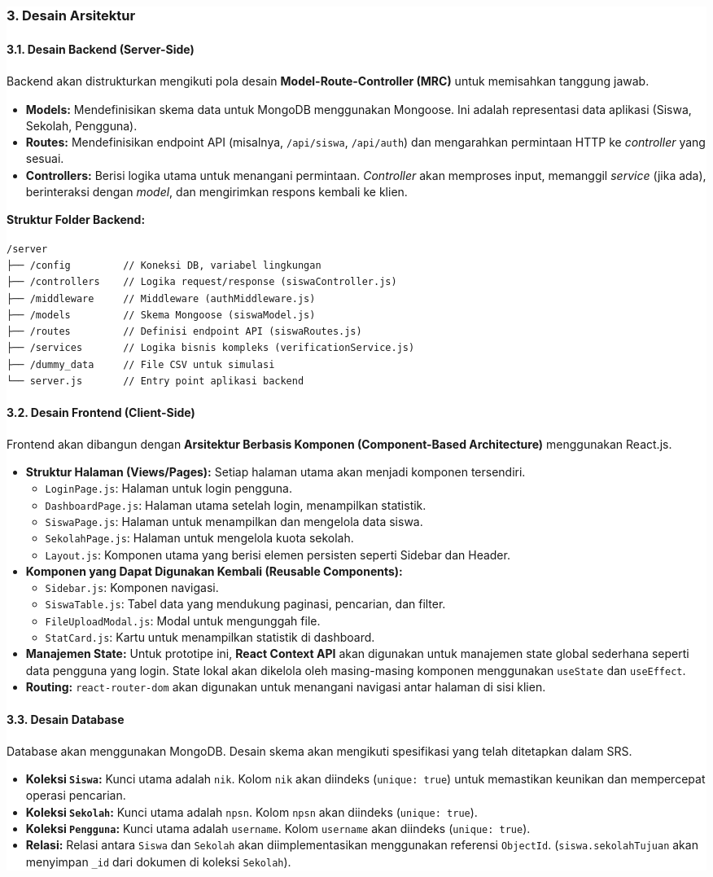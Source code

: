 ### **3. Desain Arsitektur**

#### **3.1. Desain Backend (Server-Side)**
Backend akan distrukturkan mengikuti pola desain **Model-Route-Controller (MRC)** untuk memisahkan tanggung jawab.

*   **Models:** Mendefinisikan skema data untuk MongoDB menggunakan Mongoose. Ini adalah representasi data aplikasi (Siswa, Sekolah, Pengguna).
*   **Routes:** Mendefinisikan endpoint API (misalnya, `/api/siswa`, `/api/auth`) dan mengarahkan permintaan HTTP ke *controller* yang sesuai.
*   **Controllers:** Berisi logika utama untuk menangani permintaan. *Controller* akan memproses input, memanggil *service* (jika ada), berinteraksi dengan *model*, dan mengirimkan respons kembali ke klien.

**Struktur Folder Backend:**
```
/server
├── /config         // Koneksi DB, variabel lingkungan
├── /controllers    // Logika request/response (siswaController.js)
├── /middleware     // Middleware (authMiddleware.js)
├── /models         // Skema Mongoose (siswaModel.js)
├── /routes         // Definisi endpoint API (siswaRoutes.js)
├── /services       // Logika bisnis kompleks (verificationService.js)
├── /dummy_data     // File CSV untuk simulasi
└── server.js       // Entry point aplikasi backend
```

#### **3.2. Desain Frontend (Client-Side)**
Frontend akan dibangun dengan **Arsitektur Berbasis Komponen (Component-Based Architecture)** menggunakan React.js.

*   **Struktur Halaman (Views/Pages):** Setiap halaman utama akan menjadi komponen tersendiri.
    *   `LoginPage.js`: Halaman untuk login pengguna.
    *   `DashboardPage.js`: Halaman utama setelah login, menampilkan statistik.
    *   `SiswaPage.js`: Halaman untuk menampilkan dan mengelola data siswa.
    *   `SekolahPage.js`: Halaman untuk mengelola kuota sekolah.
    *   `Layout.js`: Komponen utama yang berisi elemen persisten seperti Sidebar dan Header.
*   **Komponen yang Dapat Digunakan Kembali (Reusable Components):**
    *   `Sidebar.js`: Komponen navigasi.
    *   `SiswaTable.js`: Tabel data yang mendukung paginasi, pencarian, dan filter.
    *   `FileUploadModal.js`: Modal untuk mengunggah file.
    *   `StatCard.js`: Kartu untuk menampilkan statistik di dashboard.
*   **Manajemen State:** Untuk prototipe ini, **React Context API** akan digunakan untuk manajemen state global sederhana seperti data pengguna yang login. State lokal akan dikelola oleh masing-masing komponen menggunakan `useState` dan `useEffect`.
*   **Routing:** `react-router-dom` akan digunakan untuk menangani navigasi antar halaman di sisi klien.

#### **3.3. Desain Database**
Database akan menggunakan MongoDB. Desain skema akan mengikuti spesifikasi yang telah ditetapkan dalam SRS.

*   **Koleksi `Siswa`:** Kunci utama adalah `nik`. Kolom `nik` akan diindeks (`unique: true`) untuk memastikan keunikan dan mempercepat operasi pencarian.
*   **Koleksi `Sekolah`:** Kunci utama adalah `npsn`. Kolom `npsn` akan diindeks (`unique: true`).
*   **Koleksi `Pengguna`:** Kunci utama adalah `username`. Kolom `username` akan diindeks (`unique: true`).
*   **Relasi:** Relasi antara `Siswa` dan `Sekolah` akan diimplementasikan menggunakan referensi `ObjectId`. (`siswa.sekolahTujuan` akan menyimpan `_id` dari dokumen di koleksi `Sekolah`).
